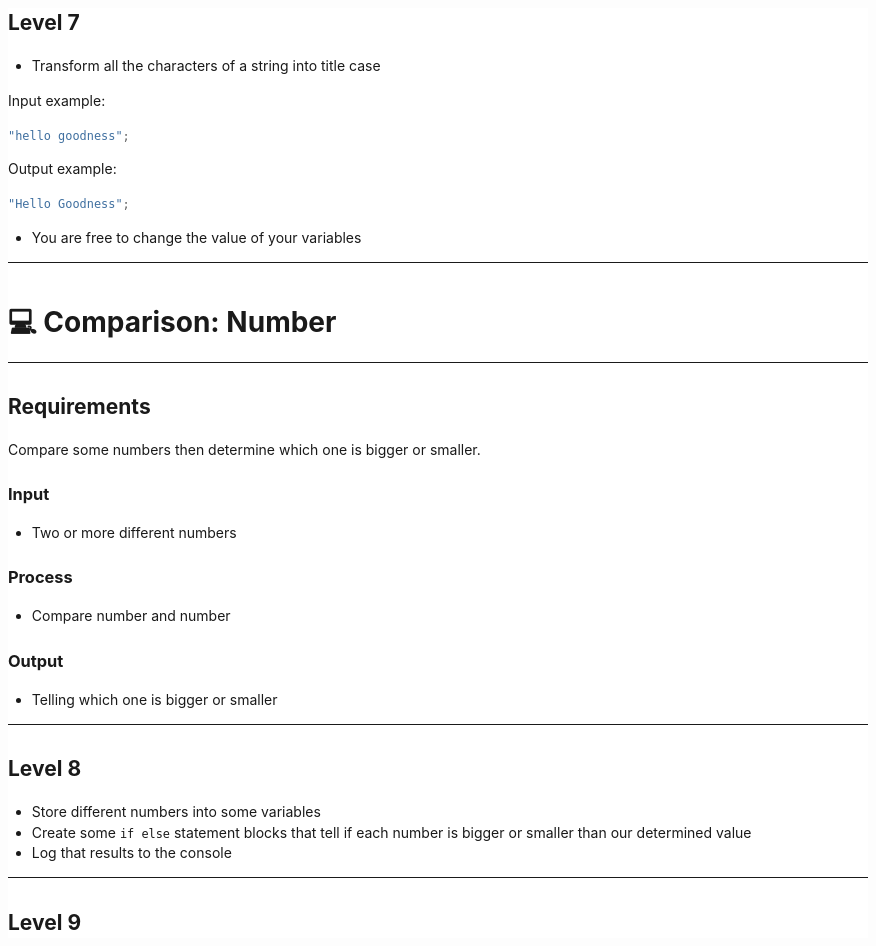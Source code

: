 
## Level 7

* Transform all the characters of a string into title case

Input example:

```js
"hello goodness";
```

Output example:

```js
"Hello Goodness";
```

* You are free to change the value of your variables

---

# 💻 Comparison: Number

---

## Requirements

Compare some numbers then determine which one is bigger or smaller.

### Input

* Two or more different numbers

### Process

* Compare number and number

### Output

* Telling which one is bigger or smaller

---

## Level 8

* Store different numbers into some variables
* Create some `if else` statement blocks that tell if each number is bigger or smaller than our determined value
* Log that results to the console

---

## Level 9
